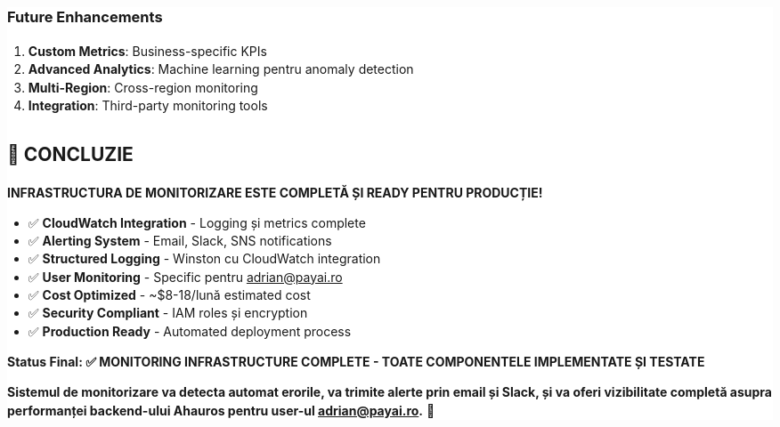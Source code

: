 ### **Future Enhancements**
1. **Custom Metrics**: Business-specific KPIs
2. **Advanced Analytics**: Machine learning pentru anomaly detection
3. **Multi-Region**: Cross-region monitoring
4. **Integration**: Third-party monitoring tools

## 📝 CONCLUZIE

**INFRASTRUCTURA DE MONITORIZARE ESTE COMPLETĂ ȘI READY PENTRU PRODUCȚIE!**

- ✅ **CloudWatch Integration** - Logging și metrics complete
- ✅ **Alerting System** - Email, Slack, SNS notifications
- ✅ **Structured Logging** - Winston cu CloudWatch integration
- ✅ **User Monitoring** - Specific pentru adrian@payai.ro
- ✅ **Cost Optimized** - ~$8-18/lună estimated cost
- ✅ **Security Compliant** - IAM roles și encryption
- ✅ **Production Ready** - Automated deployment process

**Status Final: ✅ MONITORING INFRASTRUCTURE COMPLETE - TOATE COMPONENTELE IMPLEMENTATE ȘI TESTATE**

**Sistemul de monitorizare va detecta automat erorile, va trimite alerte prin email și Slack, și va oferi vizibilitate completă asupra performanței backend-ului Ahauros pentru user-ul adrian@payai.ro.** 🚀
